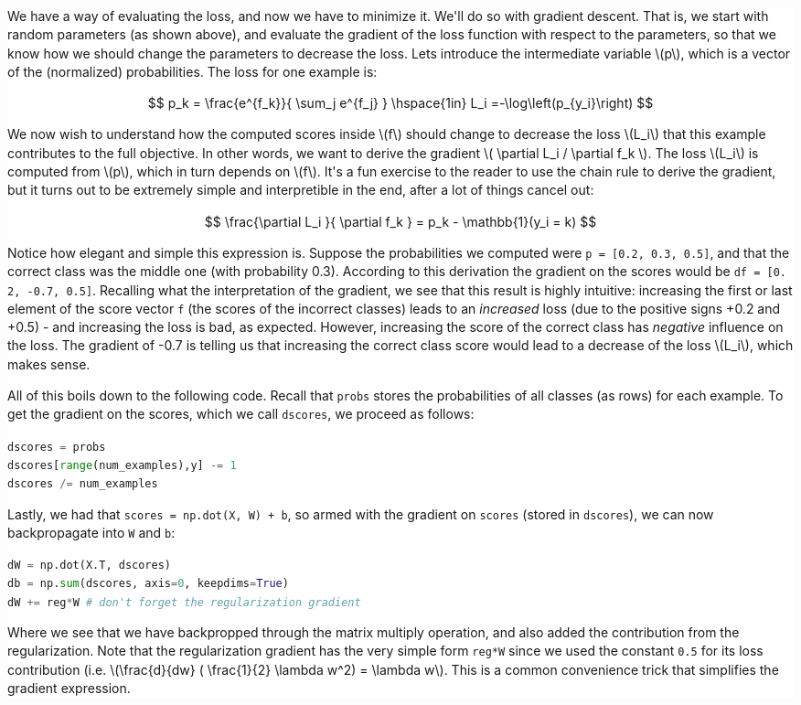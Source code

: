 We have a way of evaluating the loss, and now we have to minimize it. We'll do so with gradient descent. That is, we start with random parameters (as shown above), and evaluate the gradient of the loss function with respect to the parameters, so that we know how we should change the parameters to decrease the loss. Lets introduce the intermediate variable \\(p\\), which is a vector of the (normalized) probabilities. The loss for one example is:

$$
p_k = \frac{e^{f_k}}{ \sum_j e^{f_j} } \hspace{1in} L_i =-\log\left(p_{y_i}\right)
$$

We now wish to understand how the computed scores inside \\(f\\) should change to decrease the loss \\(L_i\\) that this example contributes to the full objective. In other words, we want to derive the gradient \\( \partial L_i / \partial f_k \\). The loss \\(L_i\\) is computed from \\(p\\), which in turn depends on \\(f\\). It's a fun exercise to the reader to use the chain rule to derive the gradient, but it turns out to be extremely simple and interpretible in the end, after a lot of things cancel out:

$$
\frac{\partial L_i }{ \partial f_k } = p_k - \mathbb{1}(y_i = k)
$$

Notice how elegant and simple this expression is. Suppose the probabilities we computed were `p = [0.2, 0.3, 0.5]`, and that the correct class was the middle one (with probability 0.3). According to this derivation the gradient on the scores would be `df = [0.2, -0.7, 0.5]`. Recalling what the interpretation of the gradient, we see that this result is highly intuitive: increasing the first or last element of the score vector `f` (the scores of the incorrect classes) leads to an *increased* loss (due to the positive signs +0.2 and +0.5) - and increasing the loss is bad, as expected. However, increasing the score of the correct class has *negative* influence on the loss. The gradient of -0.7 is telling us that increasing the correct class score would lead to a decrease of the loss \\(L_i\\), which makes sense. 

All of this boils down to the following code. Recall that `probs` stores the probabilities of all classes (as rows) for each example. To get the gradient on the scores, which we call `dscores`, we proceed as follows:

```python
dscores = probs
dscores[range(num_examples),y] -= 1
dscores /= num_examples
```

Lastly, we had that `scores = np.dot(X, W) + b`, so armed with the gradient on `scores` (stored in `dscores`), we can now backpropagate into `W` and `b`:

```python
dW = np.dot(X.T, dscores)
db = np.sum(dscores, axis=0, keepdims=True)
dW += reg*W # don't forget the regularization gradient
```

Where we see that we have backpropped through the matrix multiply operation, and also added the contribution from the regularization. Note that the regularization gradient has the very simple form `reg*W` since we used the constant `0.5` for its loss contribution (i.e. \\(\frac{d}{dw} ( \frac{1}{2} \lambda w^2) = \lambda w\\). This is a common convenience trick that simplifies the gradient expression.
